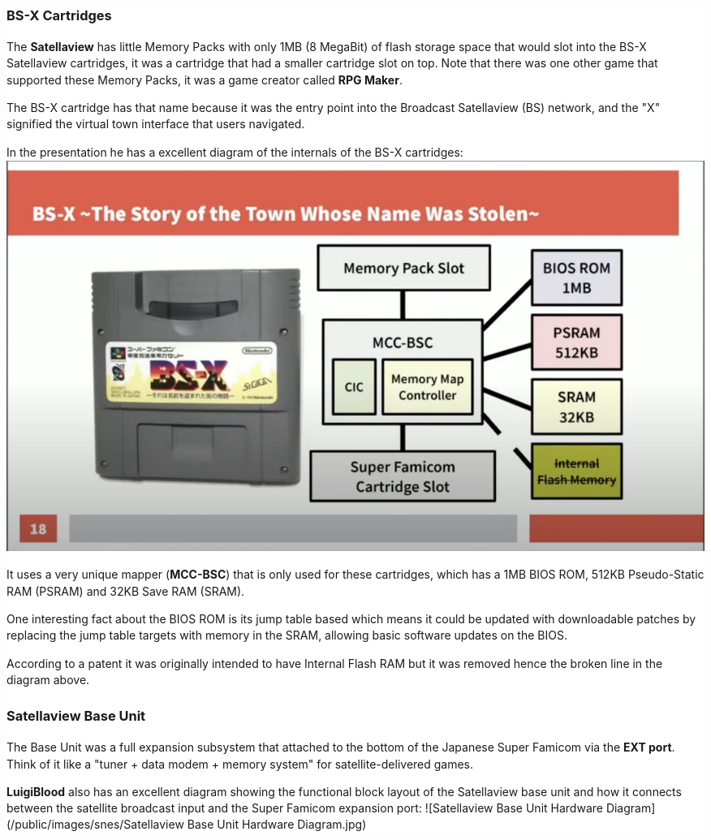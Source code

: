 ### BS-X Cartridges

 The **Satellaview** has little Memory Packs with only 1MB (8 MegaBit) of flash storage space that would slot into the BS-X Satellaview cartridges, it was a cartridge that had a smaller cartridge slot on top. Note that there was one other game that supported these Memory Packs, it was a game creator called **RPG Maker**.

The BS-X cartridge has that name because it was the entry point into the Broadcast Satellaview (BS) network, and the "X" signified the virtual town interface that users navigated.

In the presentation he has a excellent diagram of the internals of the BS-X cartridges: 
![Diagram of BS-X cartridge](/public/images/snes/BS-XCartridge.jpg)

It uses a very unique mapper (**MCC-BSC**) that is only used for these cartridges, which has a 1MB BIOS ROM, 512KB  Pseudo-Static RAM (PSRAM) and 32KB Save RAM (SRAM).

One interesting fact about the BIOS ROM is its jump table based which means it could be updated with downloadable patches by replacing the jump table targets with memory in the SRAM, allowing basic software updates on the BIOS.

According to a patent it was originally intended to have Internal Flash RAM but it was removed hence the broken line in the diagram above.

### Satellaview Base Unit
The Base Unit was a full expansion subsystem that attached to the bottom of the Japanese Super Famicom via the **EXT port**. Think of it like a "tuner + data modem + memory system" for satellite-delivered games.

**LuigiBlood** also has an excellent diagram showing the functional block layout of the Satellaview base unit and how it connects between the satellite broadcast input and the Super Famicom expansion port:
![Satellaview Base Unit Hardware Diagram](/public/images/snes/Satellaview Base Unit Hardware Diagram.jpg)
